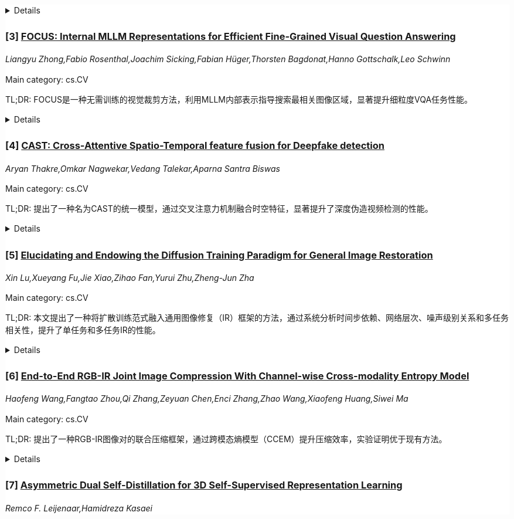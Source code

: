 
<details><summary>Details</summary></details>


### [3] [FOCUS: Internal MLLM Representations for Efficient Fine-Grained Visual Question Answering](https://arxiv.org/abs/2506.21710)
*Liangyu Zhong,Fabio Rosenthal,Joachim Sicking,Fabian Hüger,Thorsten Bagdonat,Hanno Gottschalk,Leo Schwinn*

Main category: cs.CV

TL;DR: FOCUS是一种无需训练的视觉裁剪方法，利用MLLM内部表示指导搜索最相关图像区域，显著提升细粒度VQA任务性能。


<details><summary>Details</summary></details>


### [4] [CAST: Cross-Attentive Spatio-Temporal feature fusion for Deepfake detection](https://arxiv.org/abs/2506.21711)
*Aryan Thakre,Omkar Nagwekar,Vedang Talekar,Aparna Santra Biswas*

Main category: cs.CV

TL;DR: 提出了一种名为CAST的统一模型，通过交叉注意力机制融合时空特征，显著提升了深度伪造视频检测的性能。


<details><summary>Details</summary></details>


### [5] [Elucidating and Endowing the Diffusion Training Paradigm for General Image Restoration](https://arxiv.org/abs/2506.21722)
*Xin Lu,Xueyang Fu,Jie Xiao,Zihao Fan,Yurui Zhu,Zheng-Jun Zha*

Main category: cs.CV

TL;DR: 本文提出了一种将扩散训练范式融入通用图像修复（IR）框架的方法，通过系统分析时间步依赖、网络层次、噪声级别关系和多任务相关性，提升了单任务和多任务IR的性能。


<details><summary>Details</summary></details>


### [6] [End-to-End RGB-IR Joint Image Compression With Channel-wise Cross-modality Entropy Model](https://arxiv.org/abs/2506.21851)
*Haofeng Wang,Fangtao Zhou,Qi Zhang,Zeyuan Chen,Enci Zhang,Zhao Wang,Xiaofeng Huang,Siwei Ma*

Main category: cs.CV

TL;DR: 提出了一种RGB-IR图像对的联合压缩框架，通过跨模态熵模型（CCEM）提升压缩效率，实验证明优于现有方法。


<details><summary>Details</summary></details>


### [7] [Asymmetric Dual Self-Distillation for 3D Self-Supervised Representation Learning](https://arxiv.org/abs/2506.21724)
*Remco F. Leijenaar,Hamidreza Kasaei*
